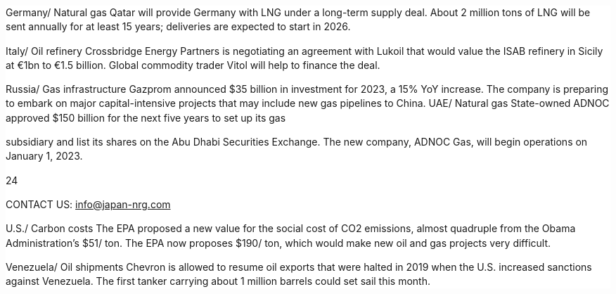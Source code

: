 Germany/ Natural gas
Qatar will provide Germany with LNG under a long-term supply deal. About 2 million
tons of LNG will be sent annually for at least 15 years; deliveries are expected to start
in 2026.

Italy/ Oil refinery
Crossbridge Energy Partners is negotiating an agreement with Lukoil that would value
the ISAB refinery in Sicily at €1bn to €1.5 billion. Global commodity trader Vitol will
help to finance the deal.

Russia/ Gas infrastructure
Gazprom announced $35 billion in investment for 2023, a 15% YoY increase. The
company is preparing to embark on major capital-intensive projects that may include
new gas pipelines to China.
UAE/ Natural gas
State-owned ADNOC approved $150 billion for the next five years to set up its gas

subsidiary and list its shares on the Abu Dhabi Securities Exchange. The new
company, ADNOC Gas, will begin operations on January 1, 2023.

24


CONTACT  US: info@japan-nrg.com

U.S./ Carbon costs
The EPA proposed a new value for the social cost of CO2 emissions, almost
quadruple from the Obama Administration’s $51/ ton. The EPA now proposes $190/
ton, which would make new oil and gas projects very difficult.

Venezuela/ Oil shipments
Chevron is allowed to resume oil exports that were halted in 2019 when the U.S.
increased sanctions against Venezuela. The first tanker carrying about 1 million barrels
could set sail this month.




































